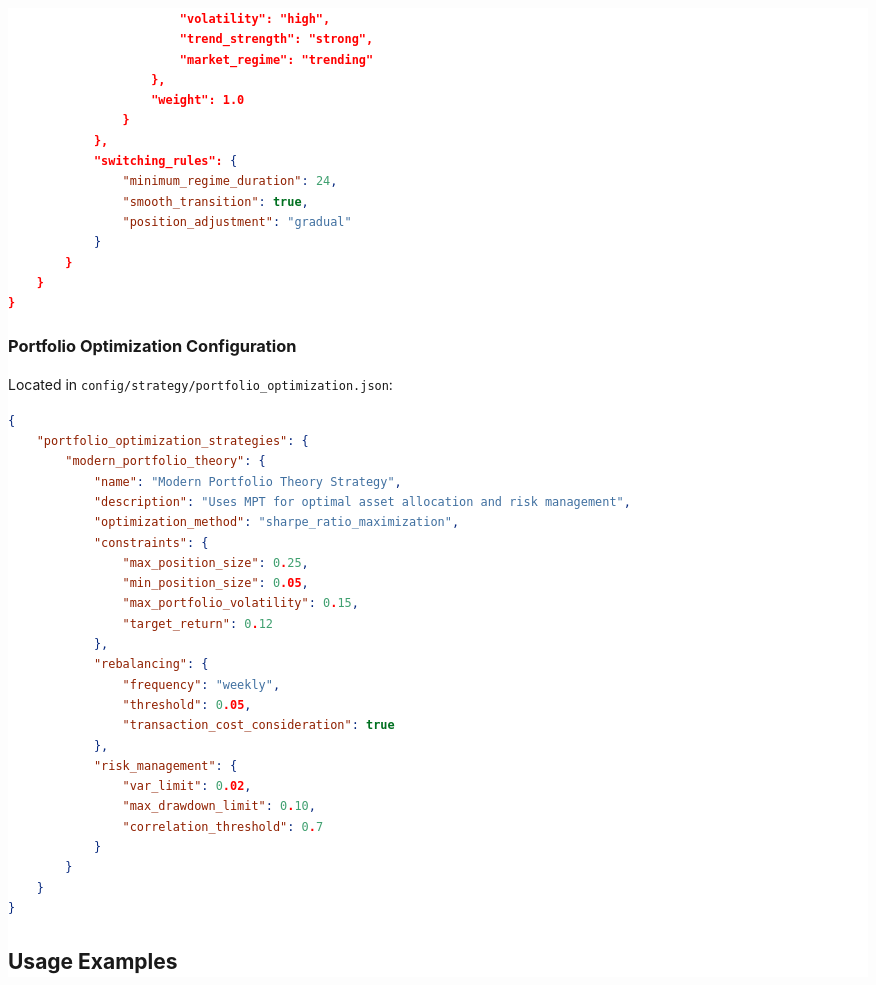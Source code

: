 ```json
                        "volatility": "high",
                        "trend_strength": "strong",
                        "market_regime": "trending"
                    },
                    "weight": 1.0
                }
            },
            "switching_rules": {
                "minimum_regime_duration": 24,
                "smooth_transition": true,
                "position_adjustment": "gradual"
            }
        }
    }
}
```

### Portfolio Optimization Configuration

Located in `config/strategy/portfolio_optimization.json`:

```json
{
    "portfolio_optimization_strategies": {
        "modern_portfolio_theory": {
            "name": "Modern Portfolio Theory Strategy",
            "description": "Uses MPT for optimal asset allocation and risk management",
            "optimization_method": "sharpe_ratio_maximization",
            "constraints": {
                "max_position_size": 0.25,
                "min_position_size": 0.05,
                "max_portfolio_volatility": 0.15,
                "target_return": 0.12
            },
            "rebalancing": {
                "frequency": "weekly",
                "threshold": 0.05,
                "transaction_cost_consideration": true
            },
            "risk_management": {
                "var_limit": 0.02,
                "max_drawdown_limit": 0.10,
                "correlation_threshold": 0.7
            }
        }
    }
}
```

## Usage Examples
